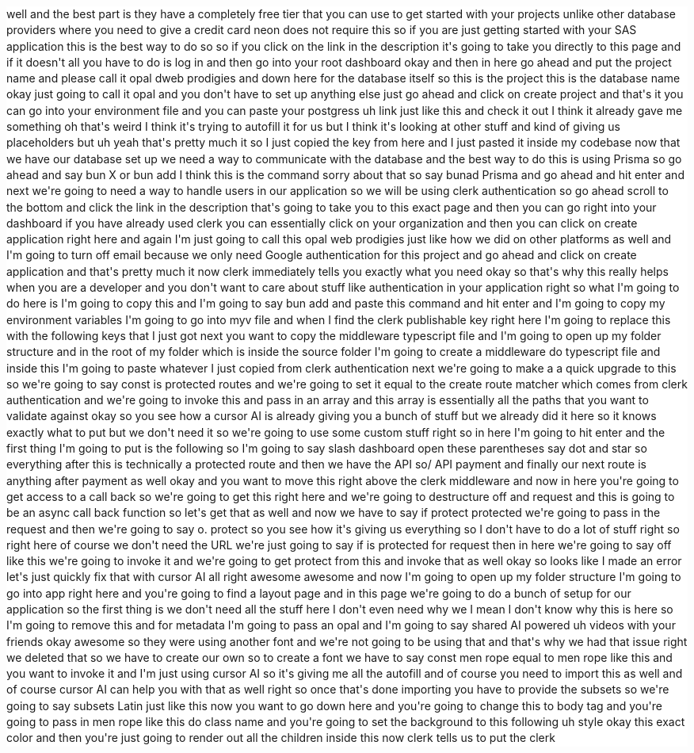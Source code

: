 well and the best part is they have a completely free tier that you can use to get started with your projects unlike other database providers where you need to give a credit card neon does not require this so if you are just getting started with your SAS application this is the best way to do so so if you click on the link in the description it's going to take you directly to this page and if it doesn't all you have to do is log in and then go into your root dashboard okay and then in here go ahead and put the project name and please call it opal dweb prodigies and down here for the database itself so this is the project this is the database name okay just going to call it opal and you don't have to set up anything else just go ahead and click on create project and that's it you can go into your environment file and you can paste your postgress uh link just like this and check it out I think it already gave me something oh that's weird I think it's trying to autofill it for us but I think it's looking at other stuff and kind of giving us placeholders but uh yeah that's pretty much it so I just copied the key from here and I just pasted it inside my codebase now that we have our database set up we need a way to communicate with the database and the best way to do this is using Prisma so go ahead and say bun X or bun add I think this is the command sorry about that so say bunad Prisma and go ahead and hit enter and next we're going to need a way to handle users in our application so we will be using clerk authentication so go ahead scroll to the bottom and click the link in the description that's going to take you to this exact page and then you can go right into your dashboard if you have already used clerk you can essentially click on your organization and then you can click on create application right here and again I'm just going to call this opal web prodigies just like how we did on other platforms as well and I'm going to turn off email because we only need Google authentication for this project and go ahead and click on create application and that's pretty much it now clerk immediately tells you exactly what you need okay so that's why this really helps when you are a developer and you don't want to care about stuff like authentication in your application right so what I'm going to do here is I'm going to copy this and I'm going to say bun add and paste this command and hit enter and I'm going to copy my environment variables I'm going to go into myv file and when I find the clerk publishable key right here I'm going to replace this with the following keys that I just got next you want to copy the middleware typescript file and I'm going to open up my folder structure and in the root of my folder which is inside the source folder I'm going to create a middleware do typescript file and inside this I'm going to paste whatever I just copied from clerk authentication next we're going to make a a quick upgrade to this so we're going to say const is protected routes and we're going to set it equal to the create route matcher which comes from clerk authentication and we're going to invoke this and pass in an array and this array is essentially all the paths that you want to validate against okay so you see how a cursor AI is already giving you a bunch of stuff but we already did it here so it knows exactly what to put but we don't need it so we're going to use some custom stuff right so in here I'm going to hit enter and the first thing I'm going to put is the following so I'm going to say slash dashboard open these parentheses say dot and star so everything after this is technically a protected route and then we have the API so/ API payment and finally our next route is anything after payment as well okay and you want to move this right above the clerk middleware and now in here you're going to get access to a call back so we're going to get this right here and we're going to destructure off and request and this is going to be an async call back function so let's get that as well and now we have to say if protect protected we're going to pass in the request and then we're going to say o. protect so you see how it's giving us everything so I don't have to do a lot of stuff right so right here of course we don't need the URL we're just going to say if is protected for request then in here we're going to say off like this we're going to invoke it and we're going to get protect from this and invoke that as well okay so looks like I made an error let's just quickly fix that with cursor AI all right awesome awesome and now I'm going to open up my folder structure I'm going to go into app right here and you're going to find a layout page and in this page we're going to do a bunch of setup for our application so the first thing is we don't need all the stuff here I don't even need why we I mean I don't know why this is here so I'm going to remove this and for metadata I'm going to pass an opal and I'm going to say shared AI powered uh videos with your friends okay awesome so they were using another font and we're not going to be using that and that's why we had that issue right we deleted that so we have to create our own so to create a font we have to say const men rope equal to men rope like this and you want to invoke it and I'm just using cursor AI so it's giving me all the autofill and of course you need to import this as well and of course cursor AI can help you with that as well right so once that's done importing you have to provide the subsets so we're going to say subsets Latin just like this now you want to go down here and you're going to change this to body tag and you're going to pass in men rope like this do class name and you're going to set the background to this following uh style okay this exact color and then you're just going to render out all the children inside this now clerk tells us to put the clerk